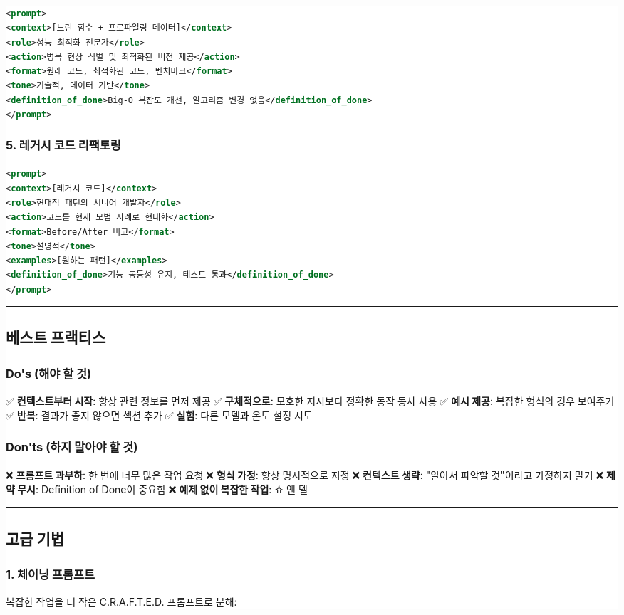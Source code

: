 ````xml
<prompt>
<context>[느린 함수 + 프로파일링 데이터]</context>
<role>성능 최적화 전문가</role>
<action>병목 현상 식별 및 최적화된 버전 제공</action>
<format>원래 코드, 최적화된 코드, 벤치마크</format>
<tone>기술적, 데이터 기반</tone>
<definition_of_done>Big-O 복잡도 개선, 알고리즘 변경 없음</definition_of_done>
</prompt>
````

### 5. 레거시 코드 리팩토링

````xml
<prompt>
<context>[레거시 코드]</context>
<role>현대적 패턴의 시니어 개발자</role>
<action>코드를 현재 모범 사례로 현대화</action>
<format>Before/After 비교</format>
<tone>설명적</tone>
<examples>[원하는 패턴]</examples>
<definition_of_done>기능 동등성 유지, 테스트 통과</definition_of_done>
</prompt>
````

---

## 베스트 프랙티스

### Do's (해야 할 것)

✅ **컨텍스트부터 시작**: 항상 관련 정보를 먼저 제공
✅ **구체적으로**: 모호한 지시보다 정확한 동작 동사 사용
✅ **예시 제공**: 복잡한 형식의 경우 보여주기
✅ **반복**: 결과가 좋지 않으면 섹션 추가
✅ **실험**: 다른 모델과 온도 설정 시도

### Don'ts (하지 말아야 할 것)

❌ **프롬프트 과부하**: 한 번에 너무 많은 작업 요청
❌ **형식 가정**: 항상 명시적으로 지정
❌ **컨텍스트 생략**: "알아서 파악할 것"이라고 가정하지 말기
❌ **제약 무시**: Definition of Done이 중요함
❌ **예제 없이 복잡한 작업**: 쇼 앤 텔

---

## 고급 기법

### 1. 체이닝 프롬프트

복잡한 작업을 더 작은 C.R.A.F.T.E.D. 프롬프트로 분해:

